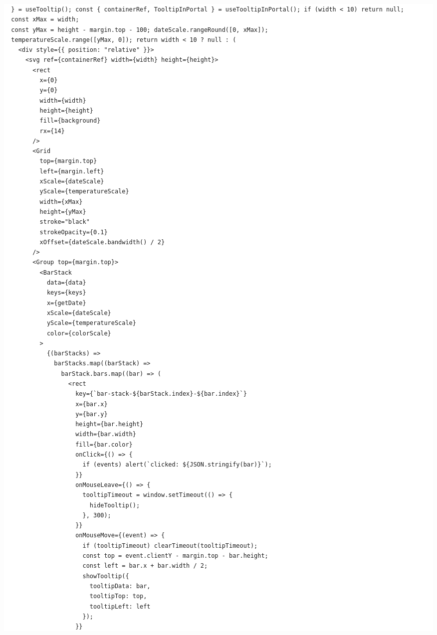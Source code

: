 ```
  } = useTooltip(); const { containerRef, TooltipInPortal } = useTooltipInPortal(); if (width < 10) return null;
  const xMax = width;
  const yMax = height - margin.top - 100; dateScale.rangeRound([0, xMax]);
  temperatureScale.range([yMax, 0]); return width < 10 ? null : (
    <div style={{ position: "relative" }}>
      <svg ref={containerRef} width={width} height={height}>
        <rect
          x={0}
          y={0}
          width={width}
          height={height}
          fill={background}
          rx={14}
        />
        <Grid
          top={margin.top}
          left={margin.left}
          xScale={dateScale}
          yScale={temperatureScale}
          width={xMax}
          height={yMax}
          stroke="black"
          strokeOpacity={0.1}
          xOffset={dateScale.bandwidth() / 2}
        />
        <Group top={margin.top}>
          <BarStack
            data={data}
            keys={keys}
            x={getDate}
            xScale={dateScale}
            yScale={temperatureScale}
            color={colorScale}
          >
            {(barStacks) =>
              barStacks.map((barStack) =>
                barStack.bars.map((bar) => (
                  <rect
                    key={`bar-stack-${barStack.index}-${bar.index}`}
                    x={bar.x}
                    y={bar.y}
                    height={bar.height}
                    width={bar.width}
                    fill={bar.color}
                    onClick={() => {
                      if (events) alert(`clicked: ${JSON.stringify(bar)}`);
                    }}
                    onMouseLeave={() => {
                      tooltipTimeout = window.setTimeout(() => {
                        hideTooltip();
                      }, 300);
                    }}
                    onMouseMove={(event) => {
                      if (tooltipTimeout) clearTimeout(tooltipTimeout);
                      const top = event.clientY - margin.top - bar.height;
                      const left = bar.x + bar.width / 2;
                      showTooltip({
                        tooltipData: bar,
                        tooltipTop: top,
                        tooltipLeft: left
                      });
                    }}
```